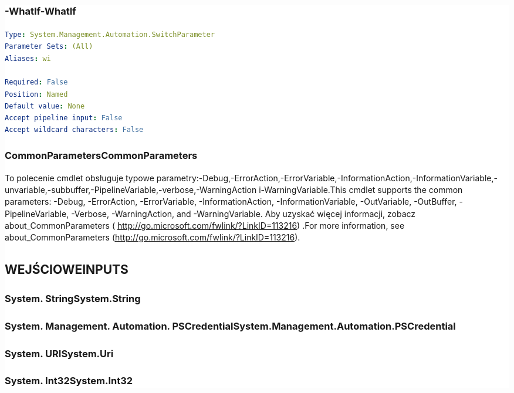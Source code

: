 ### <span data-ttu-id="b4bc3-133">-WhatIf</span><span class="sxs-lookup"><span data-stu-id="b4bc3-133">-WhatIf</span></span>
```yaml
Type: System.Management.Automation.SwitchParameter
Parameter Sets: (All)
Aliases: wi

Required: False
Position: Named
Default value: None
Accept pipeline input: False
Accept wildcard characters: False
```

### <span data-ttu-id="b4bc3-134">CommonParameters</span><span class="sxs-lookup"><span data-stu-id="b4bc3-134">CommonParameters</span></span>
<span data-ttu-id="b4bc3-135">To polecenie cmdlet obsługuje typowe parametry:-Debug,-ErrorAction,-ErrorVariable,-InformationAction,-InformationVariable,-unvariable,-subbuffer,-PipelineVariable,-verbose,-WarningAction i-WarningVariable.</span><span class="sxs-lookup"><span data-stu-id="b4bc3-135">This cmdlet supports the common parameters: -Debug, -ErrorAction, -ErrorVariable, -InformationAction, -InformationVariable, -OutVariable, -OutBuffer, -PipelineVariable, -Verbose, -WarningAction, and -WarningVariable.</span></span> <span data-ttu-id="b4bc3-136">Aby uzyskać więcej informacji, zobacz about_CommonParameters ( http://go.microsoft.com/fwlink/?LinkID=113216) .</span><span class="sxs-lookup"><span data-stu-id="b4bc3-136">For more information, see about_CommonParameters (http://go.microsoft.com/fwlink/?LinkID=113216).</span></span>

## <span data-ttu-id="b4bc3-137">WEJŚCIOWE</span><span class="sxs-lookup"><span data-stu-id="b4bc3-137">INPUTS</span></span>

### <span data-ttu-id="b4bc3-138">System. String</span><span class="sxs-lookup"><span data-stu-id="b4bc3-138">System.String</span></span>

### <span data-ttu-id="b4bc3-139">System. Management. Automation. PSCredential</span><span class="sxs-lookup"><span data-stu-id="b4bc3-139">System.Management.Automation.PSCredential</span></span>

### <span data-ttu-id="b4bc3-140">System. URI</span><span class="sxs-lookup"><span data-stu-id="b4bc3-140">System.Uri</span></span>

### <span data-ttu-id="b4bc3-141">System. Int32</span><span class="sxs-lookup"><span data-stu-id="b4bc3-141">System.Int32</span></span>
